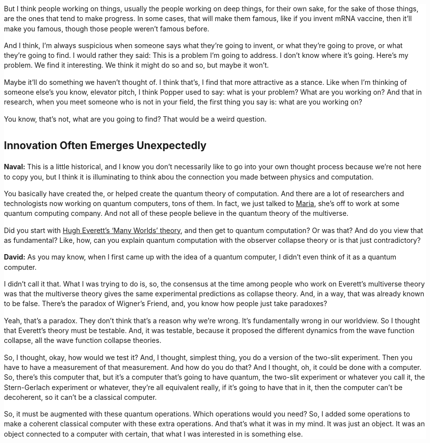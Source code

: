 But I think people working on things, usually the people working on deep things, for their own sake, for the sake of those things, are the ones that tend to make progress. In some cases, that will make them famous, like if you invent mRNA vaccine, then it’ll make you famous, though those people weren’t famous before.

And I think, I’m always suspicious when someone says what they’re going to invent, or what they’re going to prove, or what they’re going to find. I would rather they said: This is a problem I’m going to address. I don’t know where it’s going. Here’s my problem. We find it interesting. We think it might do so and so, but maybe it won’t.

Maybe it’ll do something we haven’t thought of. I think that’s, I find that more attractive as a stance. Like when I’m thinking of someone else’s you know, elevator pitch, I think Popper used to say: what is your problem? What are you working on? And that in research, when you meet someone who is not in your field, the first thing you say is: what are you working on?

You know, that’s not, what are you going to find? That would be a weird question.

## Innovation Often Emerges Unexpectedly

**Naval:** This is a little historical, and I know you don’t necessarily like to go into your own thought process because we’re not here to copy you, but I think it is illuminating to think abou the connection you made between physics and computation.

You basically have created the, or helped create the quantum theory of computation. And there are a lot of researchers and technologists now working on quantum computers, tons of them. In fact, we just talked to [Maria](https://x.com/maria__violaris), she’s off to work at some quantum computing company. And not all of these people believe in the quantum theory of the multiverse.

Did you start with [Hugh Everett’s ‘Many Worlds’ theory](https://en.wikipedia.org/wiki/Many-worlds_interpretation), and then get to quantum computation? Or was that? And do you view that as fundamental? Like, how, can you explain quantum computation with the observer collapse theory or is that just contradictory?

**David:** As you may know, when I first came up with the idea of a quantum computer, I didn’t even think of it as a quantum computer.

I didn’t call it that. What I was trying to do is, so, the consensus at the time among people who work on Everett’s multiverse theory was that the multiverse theory gives the same experimental predictions as collapse theory. And, in a way, that was already known to be false. There’s the paradox of Wigner’s Friend, and, you know how people just take paradoxes?

Yeah, that’s a paradox. They don’t think that’s a reason why we’re wrong. It’s fundamentally wrong in our worldview. So I thought that Everett’s theory must be testable. And, it was testable, because it proposed the different dynamics from the wave function collapse, all the wave function collapse theories.

So, I thought, okay, how would we test it? And, I thought, simplest thing, you do a version of the two-slit experiment. Then you have to have a measurement of that measurement. And how do you do that? And I thought, oh, it could be done with a computer. So, there’s this computer that, but it’s a computer that’s going to have quantum, the two-slit experiment or whatever you call it, the Stern-Gerlach experiment or whatever, they’re all equivalent really, if it’s going to have that in it, then the computer can’t be decoherent, so it can’t be a classical computer.

So, it must be augmented with these quantum operations. Which operations would you need? So, I added some operations to make a coherent classical computer with these extra operations. And that’s what it was in my mind. It was just an object. It was an object connected to a computer with certain, that what I was interested in is something else.
